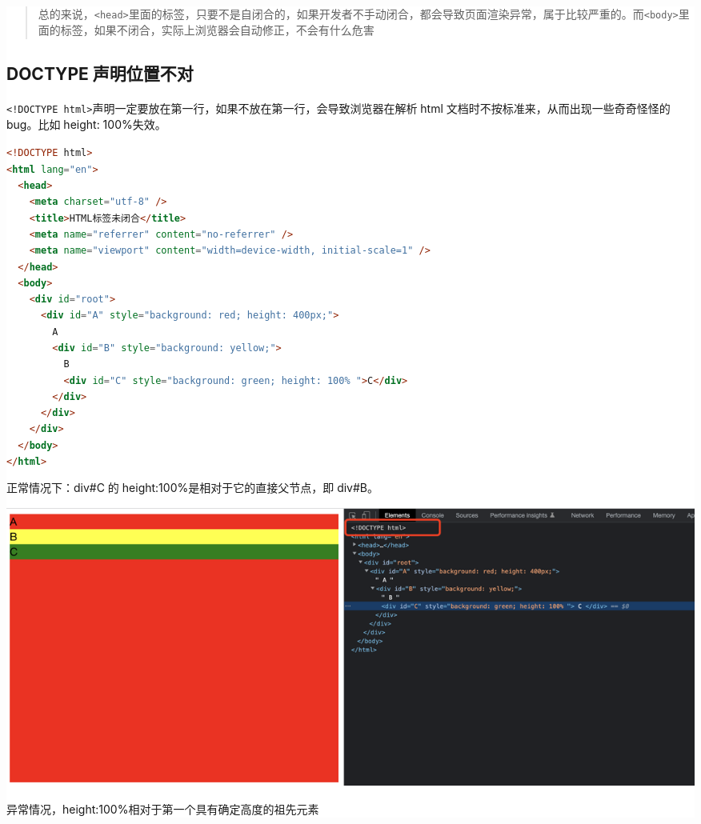 > 总的来说，`<head>`里面的标签，只要不是自闭合的，如果开发者不手动闭合，都会导致页面渲染异常，属于比较严重的。而`<body>`里面的标签，如果不闭合，实际上浏览器会自动修正，不会有什么危害

## DOCTYPE 声明位置不对

`<!DOCTYPE html>`声明一定要放在第一行，如果不放在第一行，会导致浏览器在解析 html 文档时不按标准来，从而出现一些奇奇怪怪的 bug。比如 height: 100%失效。

```html
<!DOCTYPE html>
<html lang="en">
  <head>
    <meta charset="utf-8" />
    <title>HTML标签未闭合</title>
    <meta name="referrer" content="no-referrer" />
    <meta name="viewport" content="width=device-width, initial-scale=1" />
  </head>
  <body>
    <div id="root">
      <div id="A" style="background: red; height: 400px;">
        A
        <div id="B" style="background: yellow;">
          B
          <div id="C" style="background: green; height: 100% ">C</div>
        </div>
      </div>
    </div>
  </body>
</html>
```

正常情况下：div#C 的 height:100%是相对于它的直接父节点，即 div#B。

![image](../../imgs/tag-01.png)

异常情况，height:100%相对于第一个具有确定高度的祖先元素
